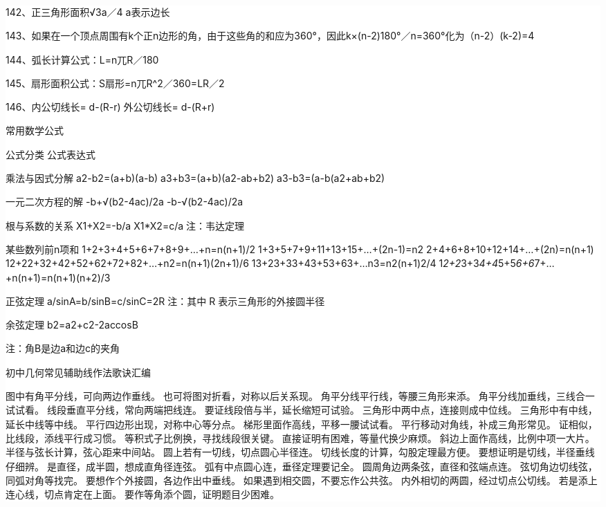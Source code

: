 142、正三角形面积√3a／4     a表示边长

143、如果在一个顶点周围有k个正n边形的角，由于这些角的和应为360°，因此k×(n-2)180°／n=360°化为（n-2）(k-2)=4

144、弧长计算公式：L=n兀R／180

145、扇形面积公式：S扇形=n兀R^2／360=LR／2

146、内公切线长= d-(R-r)     外公切线长= d-(R+r)


常用数学公式

公式分类 公式表达式

乘法与因式分解  a2-b2=(a+b)(a-b)
a3+b3=(a+b)(a2-ab+b2)
a3-b3=(a-b(a2+ab+b2)

一元二次方程的解  -b+√(b2-4ac)/2a
-b-√(b2-4ac)/2a

根与系数的关系  X1+X2=-b/a
X1*X2=c/a  注：韦达定理

某些数列前n项和
1+2+3+4+5+6+7+8+9+…+n=n(n+1)/2 1+3+5+7+9+11+13+15+…+(2n-1)=n2
2+4+6+8+10+12+14+…+(2n)=n(n+1) 
12+22+32+42+52+62+72+82+…+n2=n(n+1)(2n+1)/6
13+23+33+43+53+63+…n3=n2(n+1)2/4 
1*2+2*3+3*4+4*5+5*6+6*7+…+n(n+1)=n(n+1)(n+2)/3

正弦定理
a/sinA=b/sinB=c/sinC=2R
注：其中 R 表示三角形的外接圆半径

余弦定理  b2=a2+c2-2accosB

注：角B是边a和边c的夹角


初中几何常见辅助线作法歌诀汇编

图中有角平分线，可向两边作垂线。
也可将图对折看，对称以后关系现。
角平分线平行线，等腰三角形来添。
角平分线加垂线，三线合一试试看。
线段垂直平分线，常向两端把线连。
要证线段倍与半，延长缩短可试验。
三角形中两中点，连接则成中位线。
三角形中有中线，延长中线等中线。
平行四边形出现，对称中心等分点。
梯形里面作高线，平移一腰试试看。
平行移动对角线，补成三角形常见。
证相似，比线段，添线平行成习惯。
等积式子比例换，寻找线段很关键。
直接证明有困难，等量代换少麻烦。
斜边上面作高线，比例中项一大片。
半径与弦长计算，弦心距来中间站。
圆上若有一切线，切点圆心半径连。
切线长度的计算，勾股定理最方便。
要想证明是切线，半径垂线仔细辨。
是直径，成半圆，想成直角径连弦。
弧有中点圆心连，垂径定理要记全。
圆周角边两条弦，直径和弦端点连。
弦切角边切线弦，同弧对角等找完。
要想作个外接圆，各边作出中垂线。
如果遇到相交圆，不要忘作公共弦。
内外相切的两圆，经过切点公切线。
若是添上连心线，切点肯定在上面。
要作等角添个圆，证明题目少困难。